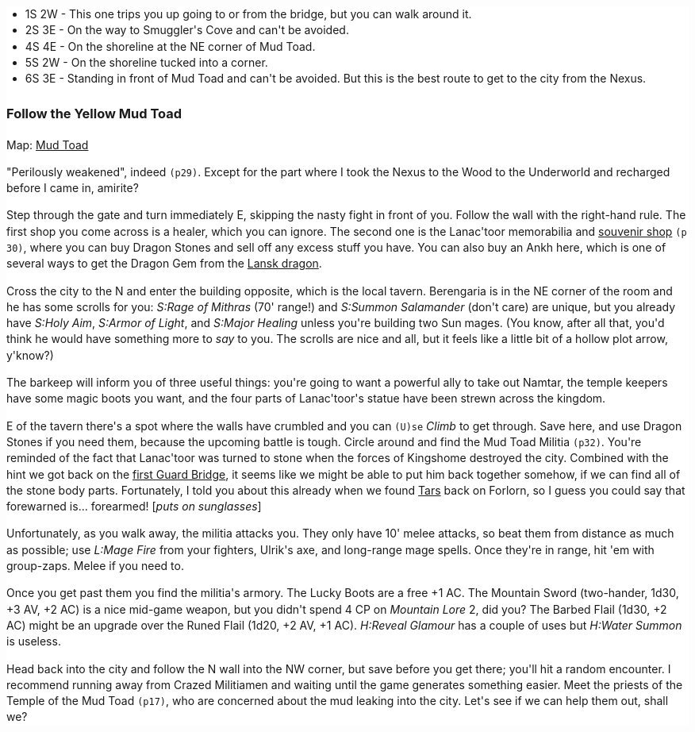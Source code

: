 - 1S 2W - This one trips you up going to or from the bridge, but you can walk around it.
- 2S 3E - On the way to Smuggler's Cove and can't be avoided.
- 4S 4E - On the shoreline at the NE corner of Mud Toad.
- 5S 2W - On the shoreline tucked into a corner.
- 6S 3E - Standing in front of Mud Toad and can't be avoided. But this is the best route to get to the city from the Nexus.

### Follow the Yellow Mud Toad

Map: [Mud Toad](/dragon-wars/maps/mud-toad/)

"Perilously weakened", indeed `(p29)`. Except for the part where I took the Nexus to the Wood to the Underworld and recharged before I came in, amirite?

Step through the gate and turn immediately E, skipping the nasty fight in front of you. Follow the wall with the right-hand rule. The first shop you come across is a healer, which you can ignore. The second one is the Lanac'toor memorabilia and [souvenir shop](/dragon-wars/things-and-stuff/#souvenir-shop) `(p30)`, where you can buy Dragon Stones and sell off any excess stuff you have. You can also buy an Ankh here, which is one of several ways to get the Dragon Gem from the [Lansk dragon](#putting-the-fun-back-in-funderworld-lansk-undercity).

Cross the city to the N and enter the building opposite, which is the local tavern. Berengaria is in the NE corner of the room and he has some scrolls for you: *S:Rage of Mithras* (70' range!) and *S:Summon Salamander* (don't care) are unique, but you already have *S:Holy Aim*, *S:Armor of Light*, and *S:Major Healing* unless you're building two Sun mages. (You know, after all that, you'd think he would have something more to *say* to you. The scrolls are nice and all, but it feels like a little bit of a hollow plot arrow, y'know?)

The barkeep will inform you of three useful things: you're going to want a powerful ally to take out Namtar, the temple keepers have some magic boots you want, and the four parts of Lanac'toor's statue have been strewn across the kingdom.

E of the tavern there's a spot where the walls have crumbled and you can `(U)se` *Climb* to get through. Save here, and use Dragon Stones if you need them, because the upcoming battle is tough. Circle around and find the Mud Toad Militia `(p32)`. You're reminded of the fact that Lanac'toor was turned to stone when the forces of Kingshome destroyed the city. Combined with the hint we got back on the [first Guard Bridge](#guard-bridge-1), it seems like we might be able to put him back together somehow, if we can find all of the stone body parts. Fortunately, I told you about this already when we found [Tars](#shame-if-anything-were-to-happen-to-it-tars-ruins) back on Forlorn, so I guess you could say that forewarned is... forearmed! [*puts on sunglasses*]

Unfortunately, as you walk away, the militia attacks you. They only have 10' melee attacks, so beat them from distance as much as possible; use *L:Mage Fire* from your fighters, Ulrik's axe, and long-range mage spells. Once they're in range, hit 'em with group-zaps. Melee if you need to.

Once you get past them you find the militia's armory. The Lucky Boots are a free +1 AC. The Mountain Sword (two-hander, 1d30, +3 AV, +2 AC) is a nice mid-game weapon, but you didn't spend 4 CP on *Mountain Lore* 2, did you? The Barbed Flail (1d30, +2 AC) might be an upgrade over the Runed Flail (1d20, +2 AV, +1 AC). *H:Reveal Glamour* has a couple of uses but *H:Water Summon* is useless.

Head back into the city and follow the N wall into the NW corner, but save before you get there; you'll hit a random encounter. I recommend running away from Crazed Militiamen and waiting until the game generates something easier. Meet the priests of the Temple of the Mud Toad `(p17)`, who are concerned about the mud leaking into the city. Let's see if we can help them out, shall we?
